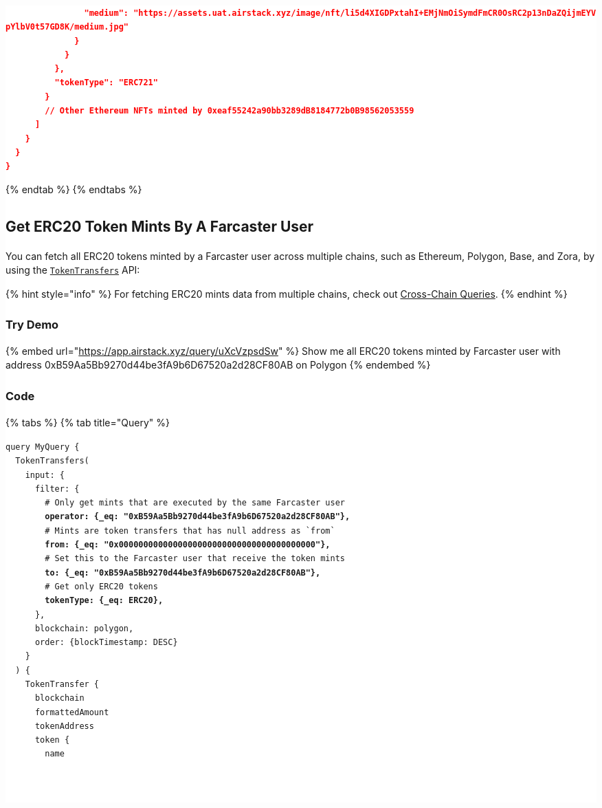 ```json
                "medium": "https://assets.uat.airstack.xyz/image/nft/li5d4XIGDPxtahI+EMjNmOiSymdFmCR0OsRC2p13nDaZQijmEYVpYlbV0t57GD8K/medium.jpg"
              }
            }
          },
          "tokenType": "ERC721"
        }
        // Other Ethereum NFTs minted by 0xeaf55242a90bb3289dB8184772b0B98562053559
      ]
    }
  }
}
```
{% endtab %}
{% endtabs %}

## Get ERC20 Token Mints By A Farcaster User

You can fetch all ERC20 tokens minted by a Farcaster user across multiple chains, such as Ethereum, Polygon, Base, and Zora, by using the [`TokenTransfers`](../../api-references/api-reference/tokentransfers-api.md) API:

{% hint style="info" %}
For fetching ERC20 mints data from multiple chains, check out [Cross-Chain Queries](../basics/cross-chain-queries.md).
{% endhint %}

### Try Demo

{% embed url="https://app.airstack.xyz/query/uXcVzpsdSw" %}
Show me all ERC20 tokens minted by Farcaster user with address 0xB59Aa5Bb9270d44be3fA9b6D67520a2d28CF80AB on Polygon
{% endembed %}

### Code

{% tabs %}
{% tab title="Query" %}
<pre class="language-graphql"><code class="lang-graphql">query MyQuery {
  TokenTransfers(
    input: {
      filter: {
        # Only get mints that are executed by the same Farcaster user
<strong>        operator: {_eq: "0xB59Aa5Bb9270d44be3fA9b6D67520a2d28CF80AB"},
</strong>        # Mints are token transfers that has null address as `from`
<strong>        from: {_eq: "0x0000000000000000000000000000000000000000"},
</strong>        # Set this to the Farcaster user that receive the token mints
<strong>        to: {_eq: "0xB59Aa5Bb9270d44be3fA9b6D67520a2d28CF80AB"},
</strong>        # Get only ERC20 tokens
<strong>        tokenType: {_eq: ERC20},
</strong>      },
      blockchain: polygon,
      order: {blockTimestamp: DESC}
    }
  ) {
    TokenTransfer {
      blockchain
      formattedAmount
      tokenAddress
      token {
        name